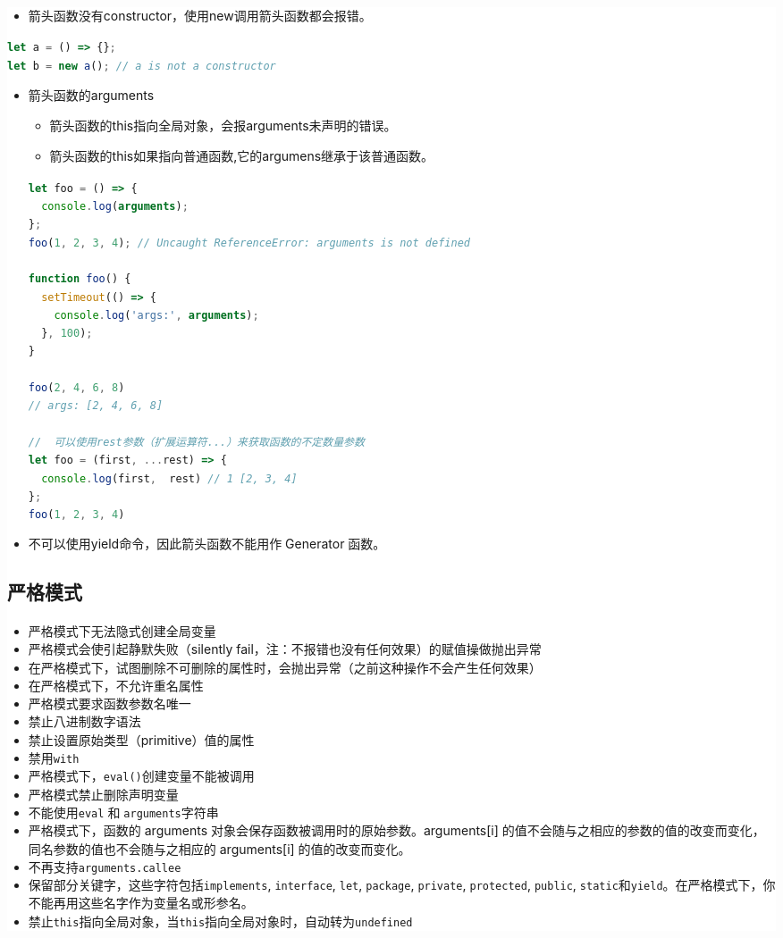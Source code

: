   - 箭头函数没有constructor，使用new调用箭头函数都会报错。

  ```javascript
  let a = () => {};
  let b = new a(); // a is not a constructor
  ```

  - 箭头函数的arguments

    - 箭头函数的this指向全局对象，会报arguments未声明的错误。

    - 箭头函数的this如果指向普通函数,它的argumens继承于该普通函数。

    ```javascript
    let foo = () => {
      console.log(arguments);
    };
    foo(1, 2, 3, 4); // Uncaught ReferenceError: arguments is not defined
    
    function foo() {
      setTimeout(() => {
        console.log('args:', arguments);
      }, 100);
    }
    
    foo(2, 4, 6, 8)
    // args: [2, 4, 6, 8]
    
    //  可以使用rest参数（扩展运算符...）来获取函数的不定数量参数
    let foo = (first, ...rest) => {
      console.log(first,  rest) // 1 [2, 3, 4]
    };
    foo(1, 2, 3, 4)
    ```

  - 不可以使用yield命令，因此箭头函数不能用作 Generator 函数。

## 严格模式

- 严格模式下无法隐式创建全局变量
- 严格模式会使引起静默失败（silently fail，注：不报错也没有任何效果）的赋值操做抛出异常
- 在严格模式下，试图删除不可删除的属性时，会抛出异常（之前这种操作不会产生任何效果）
- 在严格模式下，不允许重名属性
- 严格模式要求函数参数名唯一
- 禁止八进制数字语法
- 禁止设置原始类型（primitive）值的属性
- 禁用`with`
- 严格模式下，`eval()`创建变量不能被调用
- 严格模式禁止删除声明变量
- 不能使用`eval` 和 `arguments`字符串
- 严格模式下，函数的 arguments 对象会保存函数被调用时的原始参数。arguments[i] 的值不会随与之相应的参数的值的改变而变化，同名参数的值也不会随与之相应的 arguments[i] 的值的改变而变化。
- 不再支持`arguments.callee`
- 保留部分关键字，这些字符包括`implements`, `interface`, `let`, `package`, `private`, `protected`, `public`, `static`和`yield`。在严格模式下，你不能再用这些名字作为变量名或形参名。
- 禁止`this`指向全局对象，当`this`指向全局对象时，自动转为`undefined`
